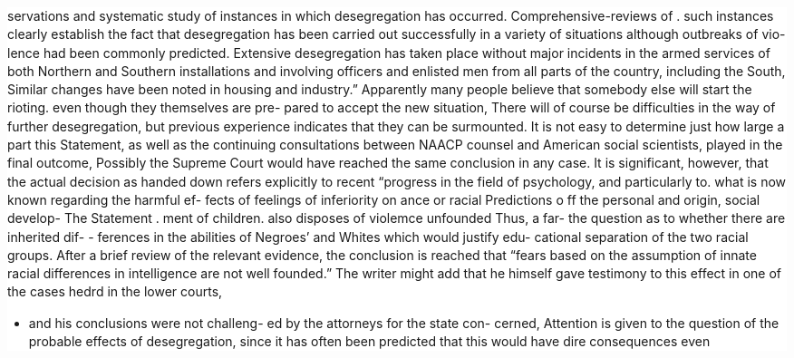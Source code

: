 servations and systematic study of 
instances in which desegregation has 
occurred. Comprehensive-reviews of 
. such instances clearly establish the 
fact that desegregation has been 
carried out successfully in a variety of 
situations although outbreaks of vio- 
lence had been commonly predicted. 
Extensive desegregation has taken 
place without major incidents in the 
armed services of both Northern and 
Southern installations and involving 
officers and enlisted men from all parts 
of the country, including the South, 
Similar changes have been noted in 
housing and industry.” 
Apparently many people believe that 
somebody else will start the rioting. 
even though they themselves are pre- 
pared to accept the new situation, 
There will of course be difficulties in 
the way of further desegregation, but 
previous experience indicates that they 
can be surmounted. 
It is not easy to determine just how 
large a part this Statement, as well as 
the continuing consultations between 
NAACP counsel and American social 
scientists, played in the final outcome, 
Possibly the Supreme Court would have 
reached the same conclusion in any 
case. It is significant, however, that 
the actual decision as handed down 
refers explicitly to recent “progress in 
the field of psychology, and particularly 
to. what is now known regarding 
the harmful ef- 
fects of feelings 
of inferiority on 
ance or racial Predictions o ff the personal and 
origin, social develop- 
The Statement . ment of children. 
also disposes of violemce unfounded Thus, a far- 
the question as 
to whether there 
are inherited dif- - 
ferences in the abilities of Negroes’ 
and Whites which would justify edu- 
cational separation of the two racial 
groups. After a brief review of 
the relevant evidence, the conclusion 
is reached that “fears based on the 
assumption of innate racial differences 
in intelligence are not well founded.” 
The writer might add that he himself 
gave testimony to this effect in one of 
the cases hedrd in the lower courts, 
- and his conclusions were not challeng- 
ed by the attorneys for the state con- 
cerned, 
Attention is given to the question of 
the probable effects of desegregation, 
since it has often been predicted that 
this would have dire consequences even 
